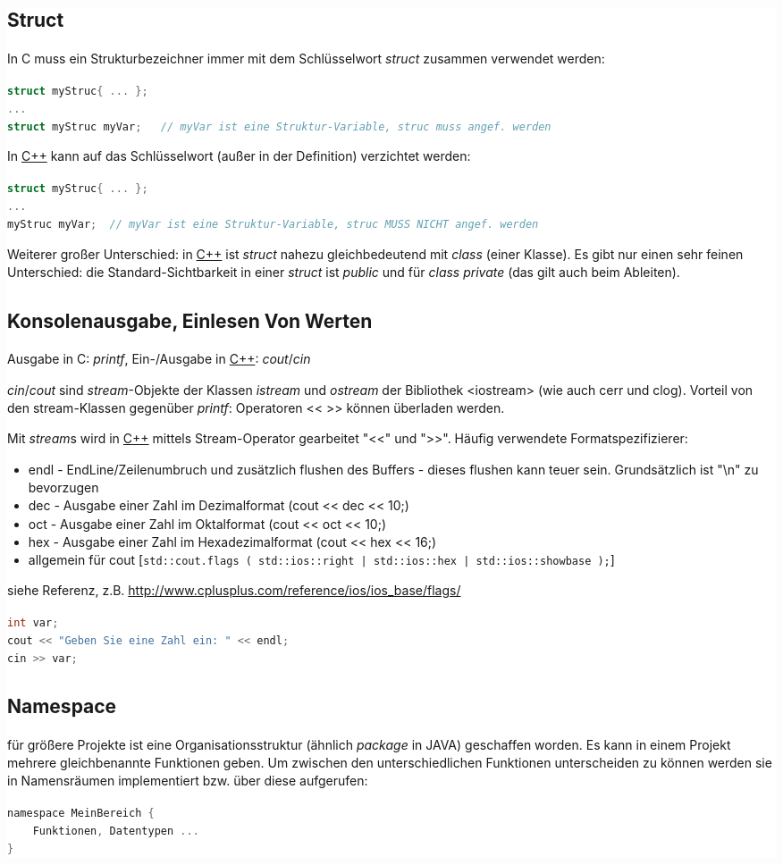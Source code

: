 ## Struct

In C muss ein Strukturbezeichner immer mit dem Schlüsselwort *struct* zusammen verwendet werden:

```c
struct myStruc{ ... };
...
struct myStruc myVar;	// myVar ist eine Struktur-Variable, struc muss angef. werden
```

In [C++]({MOC}%20Cpp.md) kann auf das Schlüsselwort (außer in der Definition) verzichtet werden:

```c++
struct myStruc{ ... };
...
myStruc myVar;	// myVar ist eine Struktur-Variable, struc MUSS NICHT angef. werden
```

Weiterer großer Unterschied: in [C++]({MOC}%20Cpp.md) ist *struct* nahezu gleichbedeutend mit *class* (einer Klasse). Es gibt nur einen sehr feinen Unterschied: die Standard-Sichtbarkeit in einer *struct* ist *public* und für *class* *private* (das gilt auch beim Ableiten).

## Konsolenausgabe, Einlesen Von Werten

Ausgabe in C: *printf*, Ein-/Ausgabe in [C++]({MOC}%20Cpp.md): *cout*/*cin*

*cin*/*cout* sind *stream*-Objekte der Klassen *istream* und *ostream* der Bibliothek \<iostream\> (wie auch cerr und clog). Vorteil von den stream-Klassen gegenüber *printf*: Operatoren << >> können überladen werden.

Mit *stream*s wird in [C++]({MOC}%20Cpp.md) mittels Stream-Operator gearbeitet "<<" und ">>". Häufig verwendete Formatspezifizierer:

- endl - EndLine/Zeilenumbruch und zusätzlich flushen des Buffers - dieses flushen kann teuer sein. Grundsätzlich ist "\n" zu bevorzugen
- dec - Ausgabe einer Zahl im Dezimalformat (cout << dec << 10;)
- oct - Ausgabe einer Zahl im Oktalformat (cout << oct << 10;)
- hex - Ausgabe einer Zahl im Hexadezimalformat (cout << hex << 16;)
- allgemein für cout [`std::cout.flags ( std::ios::right | std::ios::hex | std::ios::showbase );`]

siehe Referenz, z.B. <http://www.cplusplus.com/reference/ios/ios_base/flags/>

```c++
int var;
cout << "Geben Sie eine Zahl ein: " << endl;
cin >> var;
```

## Namespace

für größere Projekte ist eine Organisationsstruktur (ähnlich *package* in JAVA) geschaffen worden. Es kann in einem Projekt mehrere gleichbenannte Funktionen geben. Um zwischen den unterschiedlichen Funktionen unterscheiden zu können werden sie in Namensräumen implementiert bzw. über diese aufgerufen:

```c
namespace MeinBereich {
	Funktionen, Datentypen ...
}
```
